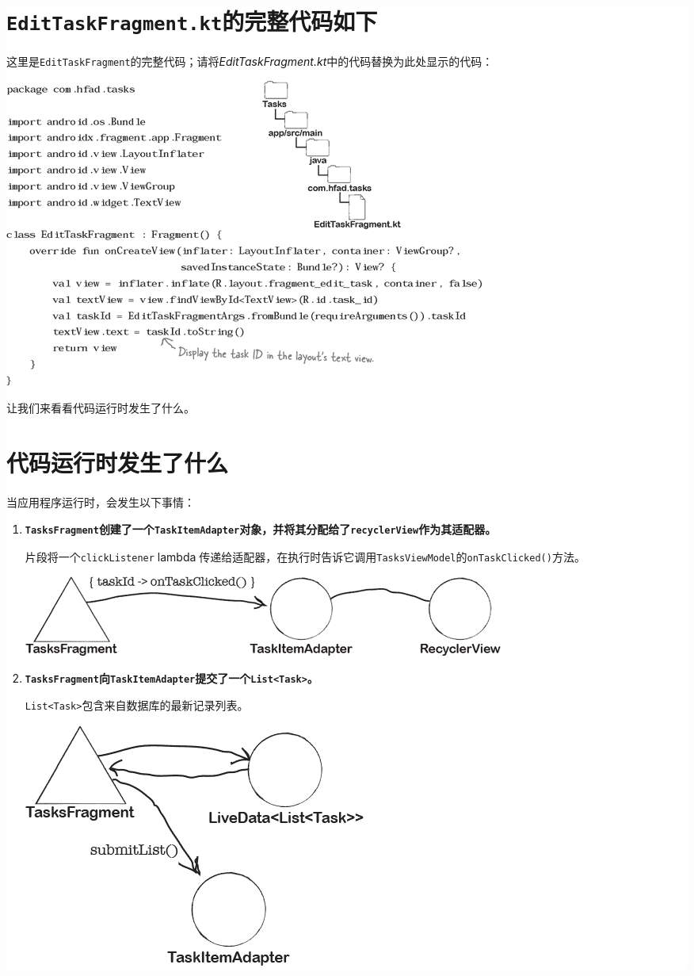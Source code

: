 # `EditTaskFragment.kt`的完整代码如下

这里是`EditTaskFragment`的完整代码；请将*EditTaskFragment.kt*中的代码替换为此处显示的代码：

![image](img/f0736-02.png)

让我们来看看代码运行时发生了什么。

# 代码运行时发生了什么

当应用程序运行时，会发生以下事情：

1.  **`TasksFragment`创建了一个`TaskItemAdapter`对象，并将其分配给了`recyclerView`作为其适配器。**

    片段将一个`clickListener` lambda 传递给适配器，在执行时告诉它调用`TasksViewModel`的`onTaskClicked()`方法。

    ![image](img/f0737-02.png)

1.  **`TasksFragment`向`TaskItemAdapter`提交了一个`List<Task>`。**

    `List<Task>`包含来自数据库的最新记录列表。

    ![image](img/f0737-03.png)
